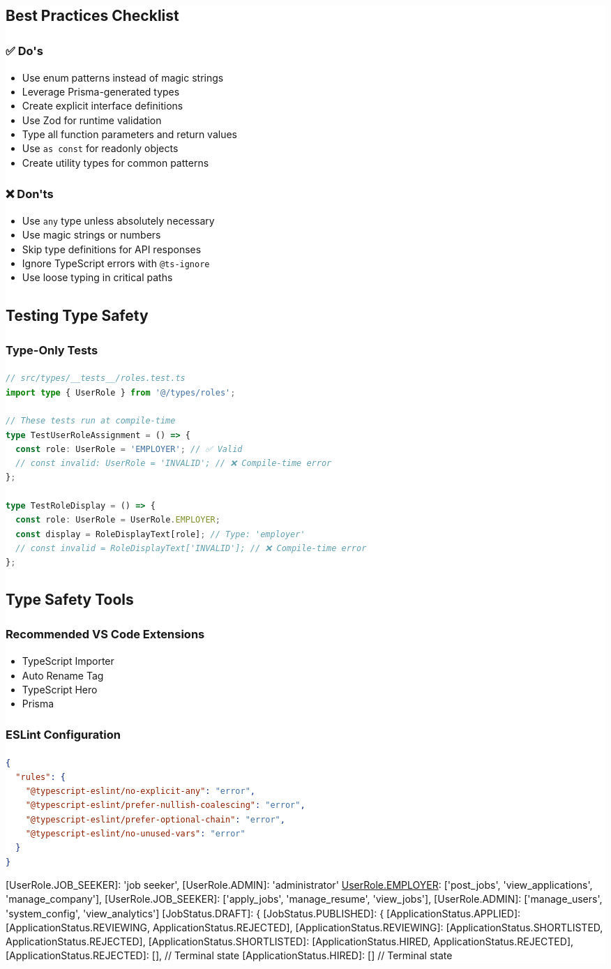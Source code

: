 ## Best Practices Checklist

### ✅ Do's
- Use enum patterns instead of magic strings
- Leverage Prisma-generated types
- Create explicit interface definitions
- Use Zod for runtime validation
- Type all function parameters and return values
- Use `as const` for readonly objects
- Create utility types for common patterns

### ❌ Don'ts
- Use `any` type unless absolutely necessary
- Use magic strings or numbers
- Skip type definitions for API responses
- Ignore TypeScript errors with `@ts-ignore`
- Use loose typing in critical paths

## Testing Type Safety

### Type-Only Tests

```typescript
// src/types/__tests__/roles.test.ts
import type { UserRole } from '@/types/roles';

// These tests run at compile-time
type TestUserRoleAssignment = () => {
  const role: UserRole = 'EMPLOYER'; // ✅ Valid
  // const invalid: UserRole = 'INVALID'; // ❌ Compile-time error
};

type TestRoleDisplay = () => {
  const role: UserRole = UserRole.EMPLOYER;
  const display = RoleDisplayText[role]; // Type: 'employer'
  // const invalid = RoleDisplayText['INVALID']; // ❌ Compile-time error
};
```

## Type Safety Tools

### Recommended VS Code Extensions
- TypeScript Importer
- Auto Rename Tag
- TypeScript Hero
- Prisma

### ESLint Configuration
```json
{
  "rules": {
    "@typescript-eslint/no-explicit-any": "error",
    "@typescript-eslint/prefer-nullish-coalescing": "error",
    "@typescript-eslint/prefer-optional-chain": "error",
    "@typescript-eslint/no-unused-vars": "error"
  }
}
```


  [UserRole.EMPLOYER]: 'employer',
  [UserRole.JOB_SEEKER]: 'job seeker',
  [UserRole.ADMIN]: 'administrator'
  [UserRole.EMPLOYER]: ['post_jobs', 'view_applications', 'manage_company'],
  [UserRole.JOB_SEEKER]: ['apply_jobs', 'manage_resume', 'view_jobs'],
  [UserRole.ADMIN]: ['manage_users', 'system_config', 'view_analytics']
  [JobStatus.DRAFT]: {
  [JobStatus.PUBLISHED]: {
  [ApplicationStatus.APPLIED]: [ApplicationStatus.REVIEWING, ApplicationStatus.REJECTED],
  [ApplicationStatus.REVIEWING]: [ApplicationStatus.SHORTLISTED, ApplicationStatus.REJECTED],
  [ApplicationStatus.SHORTLISTED]: [ApplicationStatus.HIRED, ApplicationStatus.REJECTED],
  [ApplicationStatus.REJECTED]: [], // Terminal state
  [ApplicationStatus.HIRED]: [] // Terminal state
